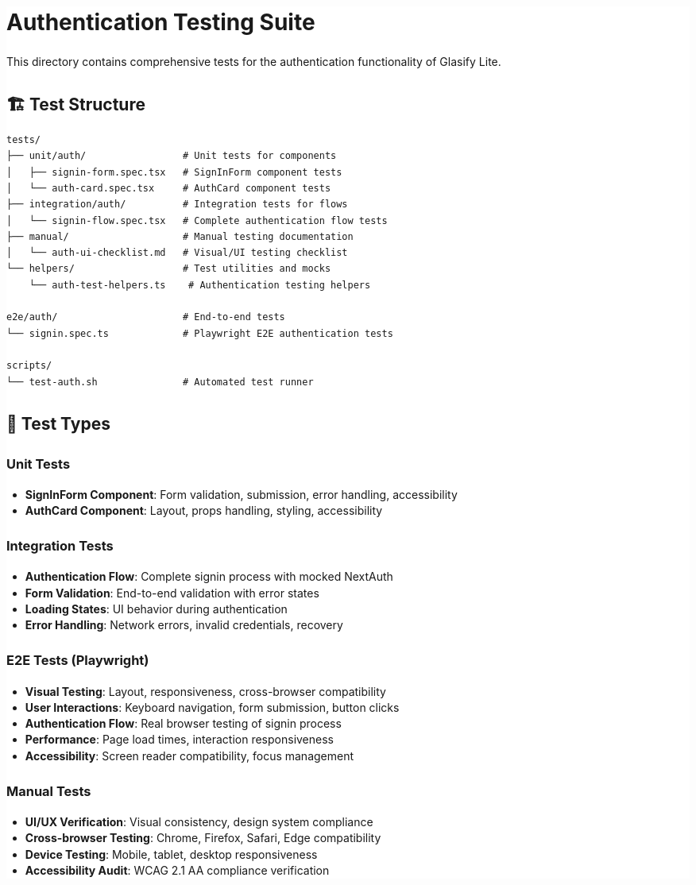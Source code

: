 # Authentication Testing Suite

This directory contains comprehensive tests for the authentication functionality of Glasify Lite.

## 🏗️ Test Structure

```
tests/
├── unit/auth/                 # Unit tests for components
│   ├── signin-form.spec.tsx   # SignInForm component tests
│   └── auth-card.spec.tsx     # AuthCard component tests
├── integration/auth/          # Integration tests for flows
│   └── signin-flow.spec.tsx   # Complete authentication flow tests
├── manual/                    # Manual testing documentation
│   └── auth-ui-checklist.md   # Visual/UI testing checklist
└── helpers/                   # Test utilities and mocks
    └── auth-test-helpers.ts    # Authentication testing helpers

e2e/auth/                      # End-to-end tests
└── signin.spec.ts             # Playwright E2E authentication tests

scripts/
└── test-auth.sh               # Automated test runner
```

## 🧪 Test Types

### Unit Tests
- **SignInForm Component**: Form validation, submission, error handling, accessibility
- **AuthCard Component**: Layout, props handling, styling, accessibility

### Integration Tests  
- **Authentication Flow**: Complete signin process with mocked NextAuth
- **Form Validation**: End-to-end validation with error states
- **Loading States**: UI behavior during authentication
- **Error Handling**: Network errors, invalid credentials, recovery

### E2E Tests (Playwright)
- **Visual Testing**: Layout, responsiveness, cross-browser compatibility
- **User Interactions**: Keyboard navigation, form submission, button clicks
- **Authentication Flow**: Real browser testing of signin process
- **Performance**: Page load times, interaction responsiveness
- **Accessibility**: Screen reader compatibility, focus management

### Manual Tests
- **UI/UX Verification**: Visual consistency, design system compliance
- **Cross-browser Testing**: Chrome, Firefox, Safari, Edge compatibility
- **Device Testing**: Mobile, tablet, desktop responsiveness
- **Accessibility Audit**: WCAG 2.1 AA compliance verification
